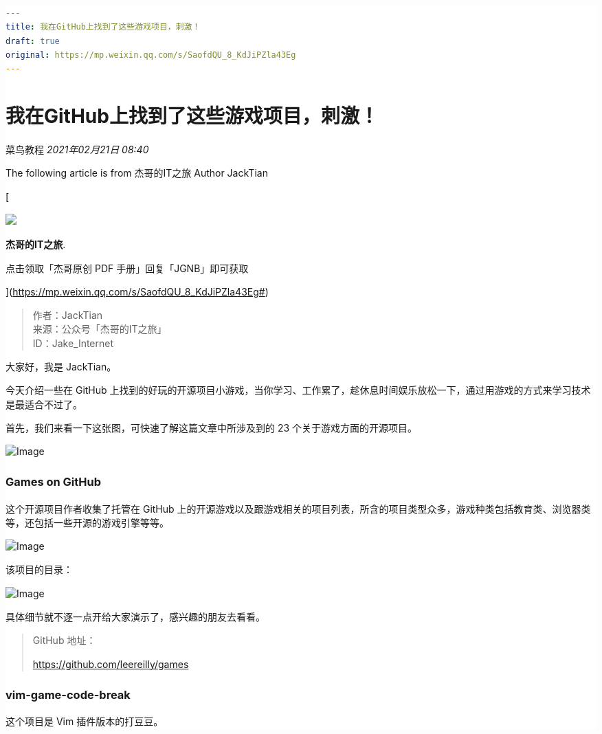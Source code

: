 ```yaml
---
title: 我在GitHub上找到了这些游戏项目，刺激！
draft: true
original: https://mp.weixin.qq.com/s/SaofdQU_8_KdJiPZla43Eg
---
```

# 我在GitHub上找到了这些游戏项目，刺激！

菜鸟教程 _2021年02月21日 08:40_

The following article is from 杰哥的IT之旅 Author JackTian

[

![](http://wx.qlogo.cn/mmhead/Q3auHgzwzM5f1UsB9w4W43rHVnNsAZjJXA1ib3S4eqs78vr4l9sVNuw/0)

**杰哥的IT之旅**.

点击领取「杰哥原创 PDF 手册」回复「JGNB」即可获取

](https://mp.weixin.qq.com/s/SaofdQU_8_KdJiPZla43Eg#)

> 作者：JackTian  
> 来源：公众号「杰哥的IT之旅」  
> ID：Jake_Internet

大家好，我是 JackTian。

今天介绍一些在 GitHub 上找到的好玩的开源项目小游戏，当你学习、工作累了，趁休息时间娱乐放松一下，通过用游戏的方式来学习技术是最适合不过了。  

首先，我们来看一下这张图，可快速了解这篇文章中所涉及到的 23 个关于游戏方面的开源项目。

![Image](https://mmbiz.qpic.cn/mmbiz_png/nDMNE6lrvW7K9KibxST57sxGdHdgGhV5MJ335oaGqbswRho7icnYxFWN5qeQtuQRmHXYryicNtUkfIgV5eutMXw4A/640?wx_fmt=png&tp=webp&wxfrom=5&wx_lazy=1&wx_co=1)

### Games on GitHub

这个开源项目作者收集了托管在 GitHub 上的开源游戏以及跟游戏相关的项目列表，所含的项目类型众多，游戏种类包括教育类、浏览器类等，还包括一些开源的游戏引擎等等。

![Image](https://mmbiz.qpic.cn/mmbiz_png/nDMNE6lrvW7BlTFviajFpUCAqxM3ZImjAqBLaFORBmgiaWk9pnKNMHoc43cec1pUlgoCIpRkiaoKG52xNevfxbd0Q/640?wx_fmt=png&tp=webp&wxfrom=5&wx_lazy=1&wx_co=1)

该项目的目录：

![Image](https://mmbiz.qpic.cn/mmbiz_png/nDMNE6lrvW7BlTFviajFpUCAqxM3ZImjAvIdgSDrCHNaxtVDV8wRPa550Xq4G0SXyTXT9HC3oYibibqRaqeNIVyLQ/640?wx_fmt=png&tp=webp&wxfrom=5&wx_lazy=1&wx_co=1)

具体细节就不逐一点开给大家演示了，感兴趣的朋友去看看。

> GitHub 地址：
> 
> https://github.com/leereilly/games

### vim-game-code-break

这个项目是 Vim 插件版本的打豆豆。
